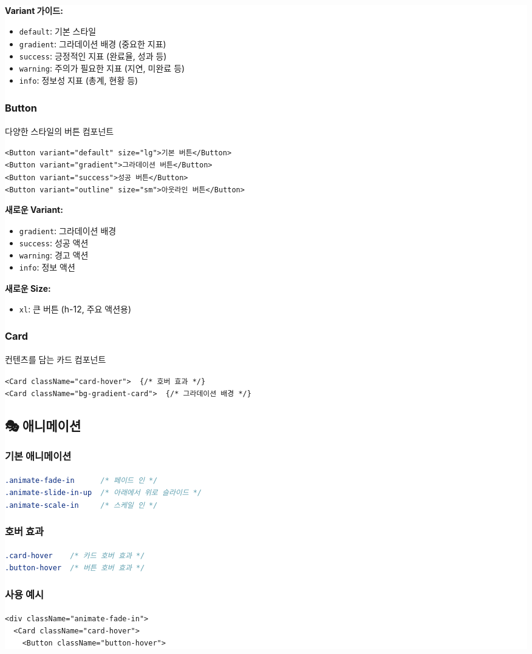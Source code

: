 **Variant 가이드:**
- `default`: 기본 스타일
- `gradient`: 그라데이션 배경 (중요한 지표)
- `success`: 긍정적인 지표 (완료율, 성과 등)
- `warning`: 주의가 필요한 지표 (지연, 미완료 등)
- `info`: 정보성 지표 (총계, 현황 등)

### Button
다양한 스타일의 버튼 컴포넌트

```tsx
<Button variant="default" size="lg">기본 버튼</Button>
<Button variant="gradient">그라데이션 버튼</Button>
<Button variant="success">성공 버튼</Button>
<Button variant="outline" size="sm">아웃라인 버튼</Button>
```

**새로운 Variant:**
- `gradient`: 그라데이션 배경
- `success`: 성공 액션
- `warning`: 경고 액션
- `info`: 정보 액션

**새로운 Size:**
- `xl`: 큰 버튼 (h-12, 주요 액션용)

### Card
컨텐츠를 담는 카드 컴포넌트

```tsx
<Card className="card-hover">  {/* 호버 효과 */}
<Card className="bg-gradient-card">  {/* 그라데이션 배경 */}
```

## 🎭 애니메이션

### 기본 애니메이션
```css
.animate-fade-in      /* 페이드 인 */
.animate-slide-in-up  /* 아래에서 위로 슬라이드 */
.animate-scale-in     /* 스케일 인 */
```

### 호버 효과
```css
.card-hover    /* 카드 호버 효과 */
.button-hover  /* 버튼 호버 효과 */
```

### 사용 예시
```tsx
<div className="animate-fade-in">
  <Card className="card-hover">
    <Button className="button-hover">
```

